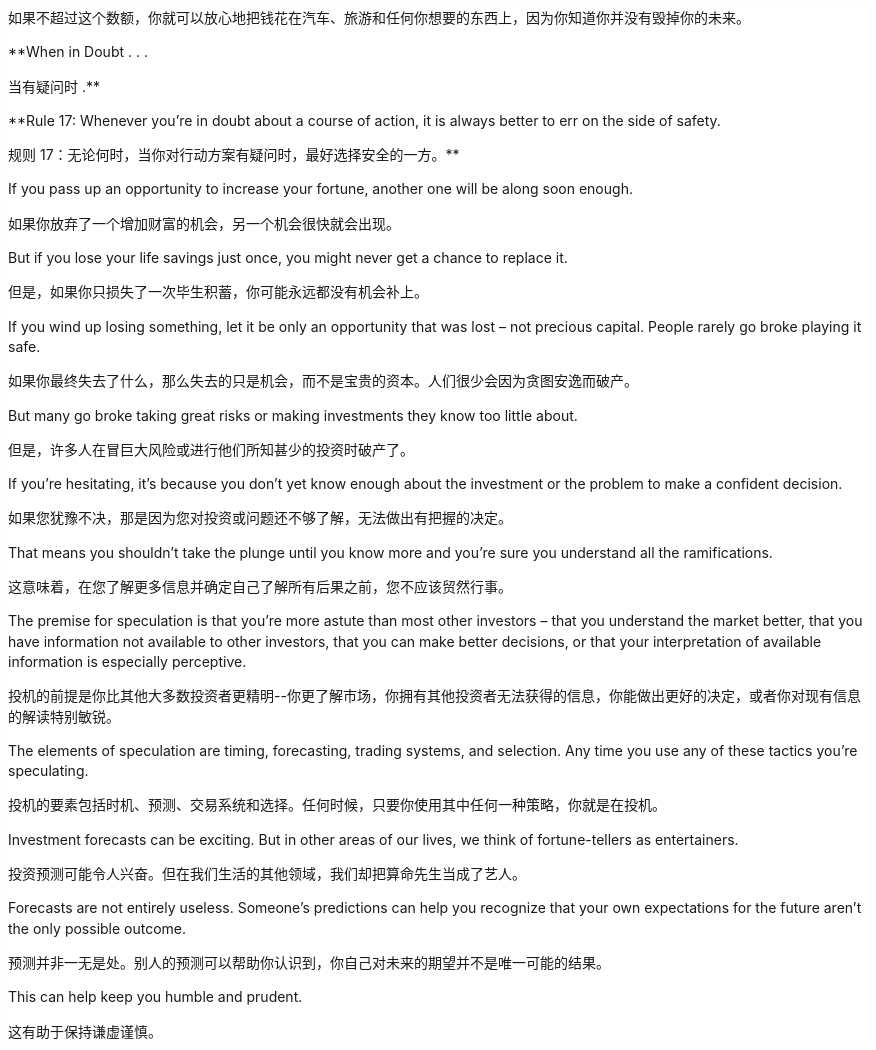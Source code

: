 如果不超过这个数额，你就可以放心地把钱花在汽车、旅游和任何你想要的东西上，因为你知道你并没有毁掉你的未来。

**When in Doubt . . .  

当有疑问时 .**

**Rule 17: Whenever you’re in doubt about a course of action, it is always better to err on the side of safety.  

规则 17：无论何时，当你对行动方案有疑问时，最好选择安全的一方。**

If you pass up an opportunity to increase your fortune, another one will be along soon enough.  

如果你放弃了一个增加财富的机会，另一个机会很快就会出现。  

But if you lose your life savings just once, you might never get a chance to replace it.  

但是，如果你只损失了一次毕生积蓄，你可能永远都没有机会补上。  

If you wind up losing something, let it be only an opportunity that was lost – not precious capital. People rarely go broke playing it safe.  

如果你最终失去了什么，那么失去的只是机会，而不是宝贵的资本。人们很少会因为贪图安逸而破产。  

But many go broke taking great risks or making investments they know too little about.  

但是，许多人在冒巨大风险或进行他们所知甚少的投资时破产了。  

If you’re hesitating, it’s because you don’t yet know enough about the investment or the problem to make a confident decision.  

如果您犹豫不决，那是因为您对投资或问题还不够了解，无法做出有把握的决定。  

That means you shouldn’t take the plunge until you know more and you’re sure you understand all the ramifications.  

这意味着，在您了解更多信息并确定自己了解所有后果之前，您不应该贸然行事。  

The premise for speculation is that you’re more astute than most other investors – that you understand the market better, that you have information not available to other investors, that you can make better decisions, or that your interpretation of available information is especially perceptive.  

投机的前提是你比其他大多数投资者更精明--你更了解市场，你拥有其他投资者无法获得的信息，你能做出更好的决定，或者你对现有信息的解读特别敏锐。  

The elements of speculation are timing, forecasting, trading systems, and selection. Any time you use any of these tactics you’re speculating.  

投机的要素包括时机、预测、交易系统和选择。任何时候，只要你使用其中任何一种策略，你就是在投机。  

Investment forecasts can be exciting. But in other areas of our lives, we think of fortune-tellers as entertainers.  

投资预测可能令人兴奋。但在我们生活的其他领域，我们却把算命先生当成了艺人。  

Forecasts are not entirely useless. Someone’s predictions can help you recognize that your own expectations for the future aren’t the only possible outcome.  

预测并非一无是处。别人的预测可以帮助你认识到，你自己对未来的期望并不是唯一可能的结果。  

This can help keep you humble and prudent.  

这有助于保持谦虚谨慎。  
